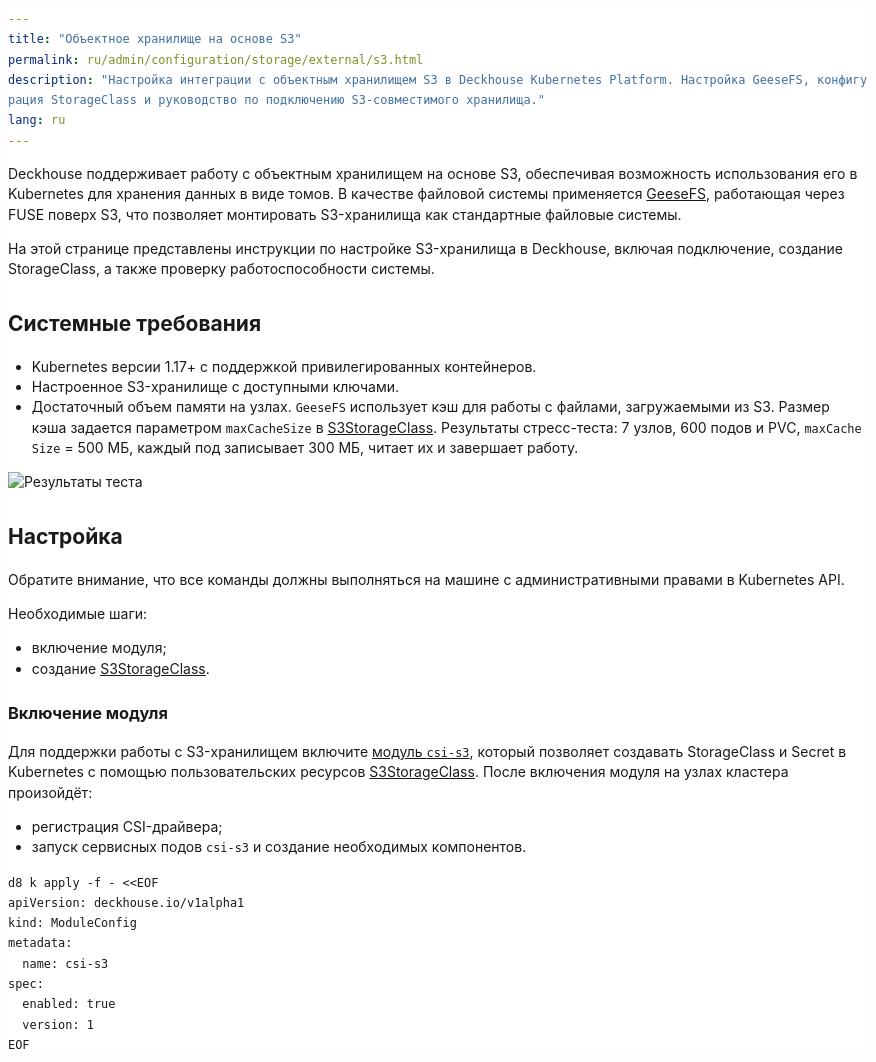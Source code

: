 ```yaml
---
title: "Объектное хранилище на основе S3"
permalink: ru/admin/configuration/storage/external/s3.html
description: "Настройка интеграции с объектным хранилищем S3 в Deckhouse Kubernetes Platform. Настройка GeeseFS, конфигурация StorageClass и руководство по подключению S3-совместимого хранилища."
lang: ru
---
```


Deckhouse поддерживает работу с объектным хранилищем на основе S3, обеспечивая возможность использования его в Kubernetes для хранения данных в виде томов. В качестве файловой системы применяется [GeeseFS](https://github.com/yandex-cloud/geesefs), работающая через FUSE поверх S3, что позволяет монтировать S3-хранилища как стандартные файловые системы.

На этой странице представлены инструкции по настройке S3-хранилища в Deckhouse, включая подключение, создание StorageClass, а также проверку работоспособности системы.

## Системные требования

- Kubernetes версии 1.17+ с поддержкой привилегированных контейнеров.
- Настроенное S3-хранилище с доступными ключами.
- Достаточный объем памяти на узлах. `GeeseFS` использует кэш для работы с файлами, загружаемыми из S3. Размер кэша задается параметром `maxCacheSize` в [S3StorageClass](/modules/csi-s3/cr.html#s3storageclass). Результаты стресс-теста: 7 узлов, 600 подов и PVC, `maxCacheSize` = 500 МБ, каждый под записывает 300 МБ, читает их и завершает работу.

![Результаты теста](../../../../images/storage/s3/load-test-mem.jpg)

## Настройка

Обратите внимание, что все команды должны выполняться на машине с административными правами в Kubernetes API.

Необходимые шаги:

- включение модуля;
- создание [S3StorageClass](/modules/csi-s3/cr.html#s3storageclass).

### Включение модуля

Для поддержки работы с S3-хранилищем включите [модуль `csi-s3`](/modules/csi-s3/), который позволяет создавать StorageClass и Secret в Kubernetes с помощью пользовательских ресурсов [S3StorageClass](/modules/csi-s3/cr.html#s3storageclass). После включения модуля на узлах кластера произойдёт:

- регистрация CSI-драйвера;
- запуск сервисных подов `csi-s3` и создание необходимых компонентов.

```shell
d8 k apply -f - <<EOF
apiVersion: deckhouse.io/v1alpha1
kind: ModuleConfig
metadata:
  name: csi-s3
spec:
  enabled: true
  version: 1
EOF
```
